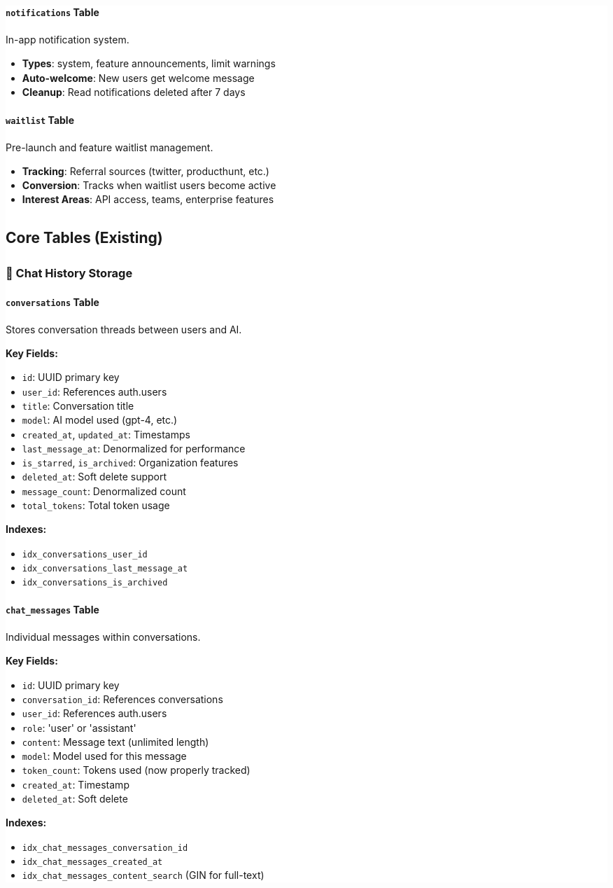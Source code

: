 #### `notifications` Table
In-app notification system.
- **Types**: system, feature announcements, limit warnings
- **Auto-welcome**: New users get welcome message
- **Cleanup**: Read notifications deleted after 7 days

#### `waitlist` Table
Pre-launch and feature waitlist management.
- **Tracking**: Referral sources (twitter, producthunt, etc.)
- **Conversion**: Tracks when waitlist users become active
- **Interest Areas**: API access, teams, enterprise features

## Core Tables (Existing)

### 📝 Chat History Storage

#### `conversations` Table
Stores conversation threads between users and AI.

**Key Fields:**
- `id`: UUID primary key
- `user_id`: References auth.users
- `title`: Conversation title
- `model`: AI model used (gpt-4, etc.)
- `created_at`, `updated_at`: Timestamps
- `last_message_at`: Denormalized for performance
- `is_starred`, `is_archived`: Organization features
- `deleted_at`: Soft delete support
- `message_count`: Denormalized count
- `total_tokens`: Total token usage

**Indexes:**
- `idx_conversations_user_id`
- `idx_conversations_last_message_at`
- `idx_conversations_is_archived`

#### `chat_messages` Table
Individual messages within conversations.

**Key Fields:**
- `id`: UUID primary key
- `conversation_id`: References conversations
- `user_id`: References auth.users
- `role`: 'user' or 'assistant'
- `content`: Message text (unlimited length)
- `model`: Model used for this message
- `token_count`: Tokens used (now properly tracked)
- `created_at`: Timestamp
- `deleted_at`: Soft delete

**Indexes:**
- `idx_chat_messages_conversation_id`
- `idx_chat_messages_created_at`
- `idx_chat_messages_content_search` (GIN for full-text)
